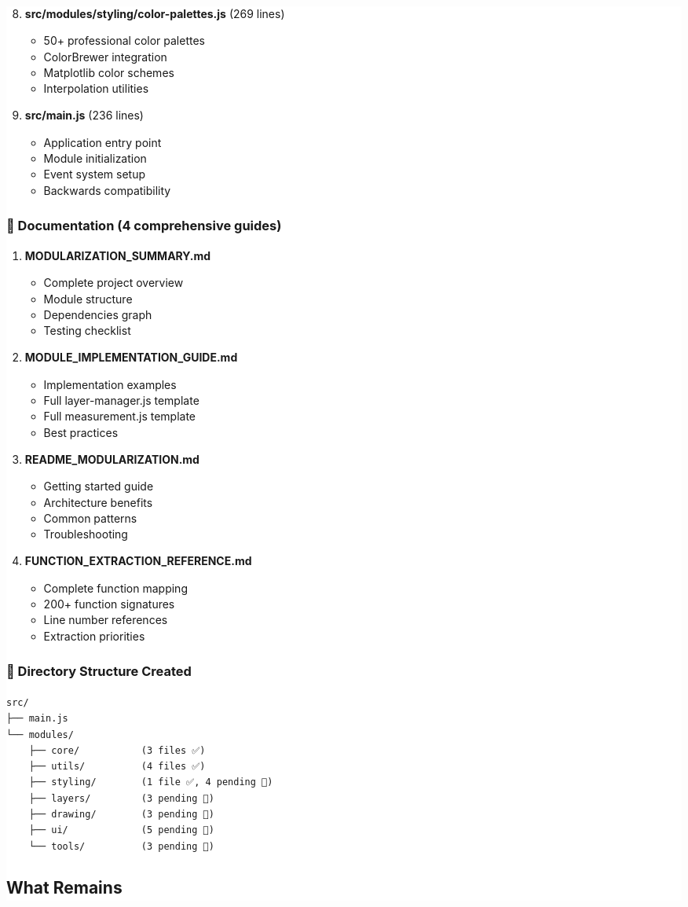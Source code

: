 8. **src/modules/styling/color-palettes.js** (269 lines)
   - 50+ professional color palettes
   - ColorBrewer integration
   - Matplotlib color schemes
   - Interpolation utilities

9. **src/main.js** (236 lines)
   - Application entry point
   - Module initialization
   - Event system setup
   - Backwards compatibility

### 📝 Documentation (4 comprehensive guides)

1. **MODULARIZATION_SUMMARY.md**
   - Complete project overview
   - Module structure
   - Dependencies graph
   - Testing checklist

2. **MODULE_IMPLEMENTATION_GUIDE.md**
   - Implementation examples
   - Full layer-manager.js template
   - Full measurement.js template
   - Best practices

3. **README_MODULARIZATION.md**
   - Getting started guide
   - Architecture benefits
   - Common patterns
   - Troubleshooting

4. **FUNCTION_EXTRACTION_REFERENCE.md**
   - Complete function mapping
   - 200+ function signatures
   - Line number references
   - Extraction priorities

### 📂 Directory Structure Created

```
src/
├── main.js
└── modules/
    ├── core/           (3 files ✅)
    ├── utils/          (4 files ✅)
    ├── styling/        (1 file ✅, 4 pending 📝)
    ├── layers/         (3 pending 📝)
    ├── drawing/        (3 pending 📝)
    ├── ui/             (5 pending 📝)
    └── tools/          (3 pending 📝)
```

## What Remains
